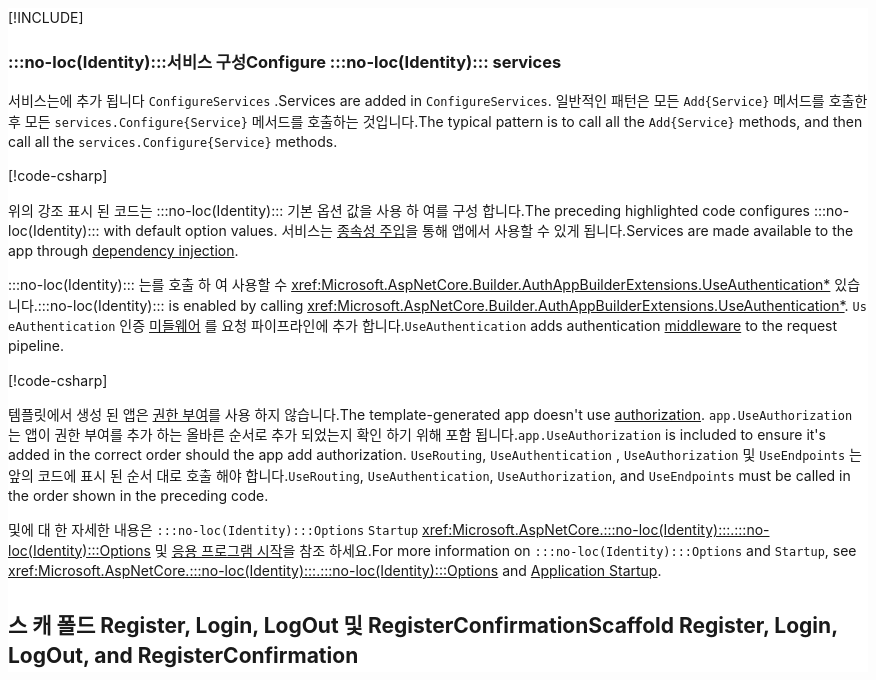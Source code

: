 [!INCLUDE[](~/includes/view-identity-db.md)]

<a name="pw"></a>

### <a name="configure-no-locidentity-services"></a><span data-ttu-id="5f4c5-150">:::no-loc(Identity):::서비스 구성</span><span class="sxs-lookup"><span data-stu-id="5f4c5-150">Configure :::no-loc(Identity)::: services</span></span>

<span data-ttu-id="5f4c5-151">서비스는에 추가 됩니다 `ConfigureServices` .</span><span class="sxs-lookup"><span data-stu-id="5f4c5-151">Services are added in `ConfigureServices`.</span></span> <span data-ttu-id="5f4c5-152">일반적인 패턴은 모든 `Add{Service}` 메서드를 호출한 후 모든 `services.Configure{Service}` 메서드를 호출하는 것입니다.</span><span class="sxs-lookup"><span data-stu-id="5f4c5-152">The typical pattern is to call all the `Add{Service}` methods, and then call all the `services.Configure{Service}` methods.</span></span>

[!code-csharp[](identity/sample/WebApp3/Startup.cs?name=snippet_configureservices&highlight=11-99)]

<span data-ttu-id="5f4c5-153">위의 강조 표시 된 코드는 :::no-loc(Identity)::: 기본 옵션 값을 사용 하 여를 구성 합니다.</span><span class="sxs-lookup"><span data-stu-id="5f4c5-153">The preceding highlighted code configures :::no-loc(Identity)::: with default option values.</span></span> <span data-ttu-id="5f4c5-154">서비스는 [종속성 주입](xref:fundamentals/dependency-injection)을 통해 앱에서 사용할 수 있게 됩니다.</span><span class="sxs-lookup"><span data-stu-id="5f4c5-154">Services are made available to the app through [dependency injection](xref:fundamentals/dependency-injection).</span></span>

<span data-ttu-id="5f4c5-155">:::no-loc(Identity)::: 는를 호출 하 여 사용할 수 <xref:Microsoft.AspNetCore.Builder.AuthAppBuilderExtensions.UseAuthentication*> 있습니다.</span><span class="sxs-lookup"><span data-stu-id="5f4c5-155">:::no-loc(Identity)::: is enabled by calling <xref:Microsoft.AspNetCore.Builder.AuthAppBuilderExtensions.UseAuthentication*>.</span></span> <span data-ttu-id="5f4c5-156">`UseAuthentication` 인증 [미들웨어](xref:fundamentals/middleware/index) 를 요청 파이프라인에 추가 합니다.</span><span class="sxs-lookup"><span data-stu-id="5f4c5-156">`UseAuthentication` adds authentication [middleware](xref:fundamentals/middleware/index) to the request pipeline.</span></span>

[!code-csharp[](identity/sample/WebApp3/Startup.cs?name=snippet_configure&highlight=19)]

<span data-ttu-id="5f4c5-157">템플릿에서 생성 된 앱은 [권한 부여](xref:security/authorization/secure-data)를 사용 하지 않습니다.</span><span class="sxs-lookup"><span data-stu-id="5f4c5-157">The template-generated app doesn't use [authorization](xref:security/authorization/secure-data).</span></span> <span data-ttu-id="5f4c5-158">`app.UseAuthorization` 는 앱이 권한 부여를 추가 하는 올바른 순서로 추가 되었는지 확인 하기 위해 포함 됩니다.</span><span class="sxs-lookup"><span data-stu-id="5f4c5-158">`app.UseAuthorization` is included to ensure it's added in the correct order should the app add authorization.</span></span> <span data-ttu-id="5f4c5-159">`UseRouting`, `UseAuthentication` , `UseAuthorization` 및 `UseEndpoints` 는 앞의 코드에 표시 된 순서 대로 호출 해야 합니다.</span><span class="sxs-lookup"><span data-stu-id="5f4c5-159">`UseRouting`, `UseAuthentication`, `UseAuthorization`, and `UseEndpoints` must be called in the order shown in the preceding code.</span></span>

<span data-ttu-id="5f4c5-160">및에 대 한 자세한 내용은 `:::no-loc(Identity):::Options` `Startup` <xref:Microsoft.AspNetCore.:::no-loc(Identity):::.:::no-loc(Identity):::Options> 및 [응용 프로그램 시작](xref:fundamentals/startup)을 참조 하세요.</span><span class="sxs-lookup"><span data-stu-id="5f4c5-160">For more information on `:::no-loc(Identity):::Options` and `Startup`, see <xref:Microsoft.AspNetCore.:::no-loc(Identity):::.:::no-loc(Identity):::Options> and [Application Startup](xref:fundamentals/startup).</span></span>

## <a name="scaffold-register-login-logout-and-registerconfirmation"></a><span data-ttu-id="5f4c5-161">스 캐 폴드 Register, Login, LogOut 및 RegisterConfirmation</span><span class="sxs-lookup"><span data-stu-id="5f4c5-161">Scaffold Register, Login, LogOut, and RegisterConfirmation</span></span>
